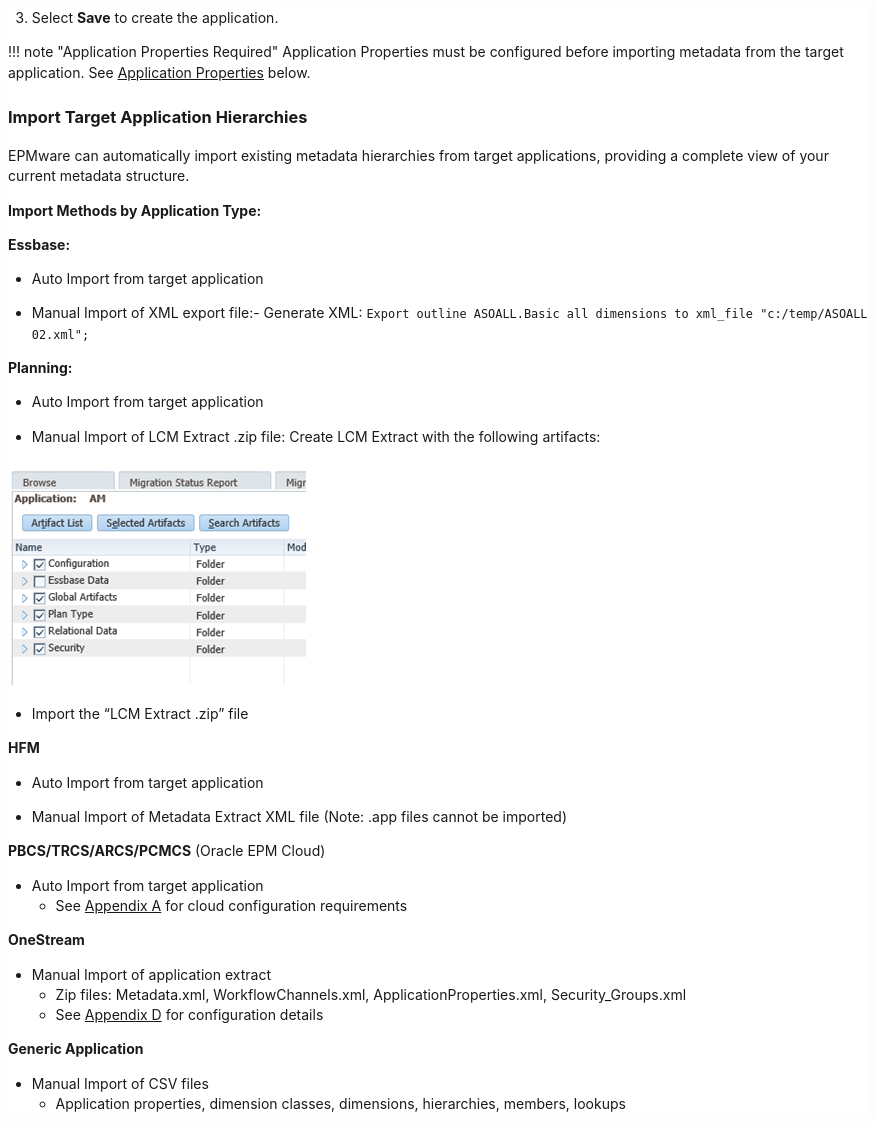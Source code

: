 3. Select **Save** to create the application.

!!! note "Application Properties Required"
    Application Properties must be configured before importing metadata from the target application. See [Application Properties](#application-properties) below.

### Import Target Application Hierarchies

EPMware can automatically import existing metadata hierarchies from target applications, providing a complete view of your current metadata structure.

**Import Methods by Application Type:**

**Essbase:**

- Auto Import from target application

- Manual Import of XML export file:- Generate XML: `Export outline ASOALL.Basic all dimensions to xml_file "c:/temp/ASOALL02.xml";`

**Planning:**

- Auto Import from target application  

- Manual Import of LCM Extract .zip file: Create LCM Extract with the following artifacts:

![Planning Artifacts](../assets/images/configuration/planning-artifacts.png)<br/>

- Import the “LCM Extract .zip” file


**HFM**

- Auto Import from target application

- Manual Import of Metadata Extract XML file (Note: .app files cannot be imported)

**PBCS/TRCS/ARCS/PCMCS** (Oracle EPM Cloud)
- Auto Import from target application
  - See [Appendix A](../appendices/oracle-epm-cloud.md) for cloud configuration requirements

**OneStream**
- Manual Import of application extract
  - Zip files: Metadata.xml, WorkflowChannels.xml, ApplicationProperties.xml, Security_Groups.xml
  - See [Appendix D](../appendices/onestream.md) for configuration details

**Generic Application**
- Manual Import of CSV files
  - Application properties, dimension classes, dimensions, hierarchies, members, lookups
